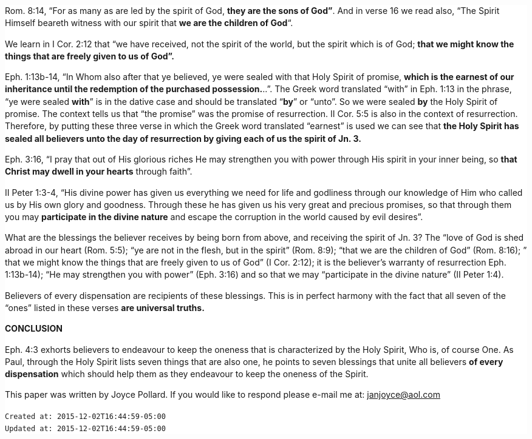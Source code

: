 Rom. 8:14, “For as many as are led by the spirit of God, **they are the sons of God”**. And in verse 16 we read also, “The Spirit Himself beareth witness with our spirit that **we are the children of God**“.

We learn in I Cor. 2:12 that “we have received, not the spirit of the world, but the spirit which is of God; **that we might know the things that are freely given to us of God”.**

Eph. 1:13b-14, “In Whom also after that ye believed, ye were sealed with that Holy Spirit of promise, **which is the earnest of our inheritance until the redemption of the purchased possession.**..”. The Greek word translated “with” in Eph. 1:13 in the phrase, “ye were sealed **with**” is in the dative case and should be translated “**by**” or “unto”. So we were sealed **by** the Holy Spirit of promise. The context tells us that “the promise” was the promise of resurrection. II Cor. 5:5 is also in the context of resurrection. Therefore, by putting these three verse in which the Greek word translated “earnest” is used we can see that **the Holy Spirit has sealed all believers unto the day of resurrection by giving each of us the spirit of Jn. 3.**

Eph. 3:16, “I pray that out of His glorious riches He may strengthen you with power through His spirit in your inner being, so **that Christ may dwell in your hearts** through faith”.

II Peter 1:3-4, “His divine power has given us everything we need for life and godliness through our knowledge of Him who called us by His own glory and goodness. Through these he has given us his very great and precious promises, so that through them you may **participate in the divine nature** and escape the corruption in the world caused by evil desires”.

What are the blessings the believer receives by being born from above, and receiving the spirit of Jn. 3? The “love of God is shed abroad in our heart (Rom. 5:5); “ye are not in the flesh, but in the spirit” (Rom. 8:9); “that we are the children of God” (Rom. 8:16); ” that we might know the things that are freely given to us of God” (I Cor. 2:12); it is the believer’s warranty of resurrection Eph. 1:13b-14); “He may strengthen you with power” (Eph. 3:16) and so that we may “participate in the divine nature” (II Peter 1:4).

Believers of every dispensation are recipients of these blessings. This is in perfect harmony with the fact that all seven of the “ones” listed in these verses **are universal truths.**

**CONCLUSION**

Eph. 4:3 exhorts believers to endeavour to keep the oneness that is characterized by the Holy Spirit, Who is, of course One. As Paul, through the Holy Spirit lists seven things that are also one, he points to seven blessings that unite all believers **of every dispensation** which should help them as they endeavour to keep the oneness of the Spirit.

This paper was written by Joyce Pollard. If you would like to respond please e-mail me at: [janjoyce@aol.com](http://rightwordtruth.com/endeavouring-to-keep-the-unity-of-the-spirit-a-study-of-eph-43-6/mailto:janjoyce@aol.com)

    Created at: 2015-12-02T16:44:59-05:00
    Updated at: 2015-12-02T16:44:59-05:00

